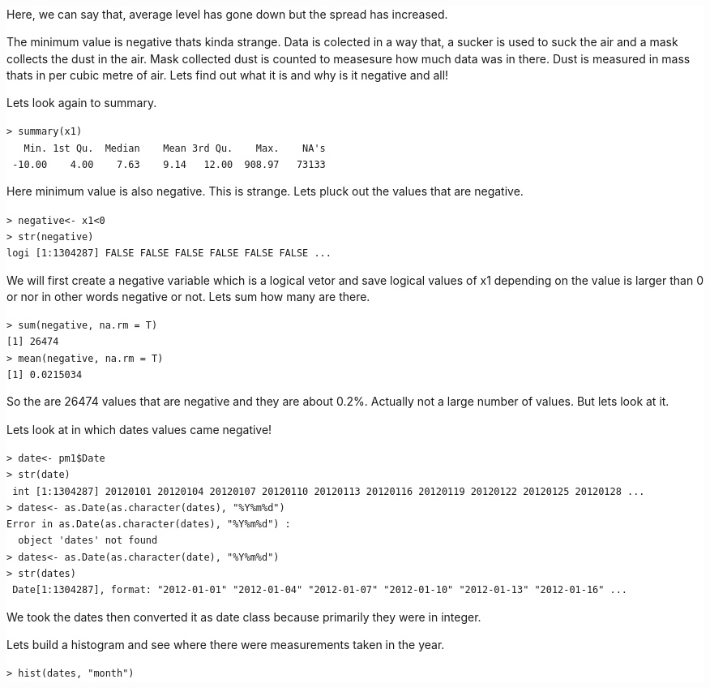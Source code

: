 Here, we can say that, average level has gone down but the spread has increased. 

The minimum value is negative thats kinda strange. Data is colected in a way that, a sucker is used to suck the air and a mask collects the dust in the air. Mask collected dust is counted to measesure how much data was in there. Dust is measured in mass thats in per cubic metre of air. Lets find out what it is and why is it negative and all!

Lets look again to summary. 
```
> summary(x1)
   Min. 1st Qu.  Median    Mean 3rd Qu.    Max.    NA's 
 -10.00    4.00    7.63    9.14   12.00  908.97   73133 
 ```
 Here minimum value is also negative. This is strange. Lets pluck out the values that are negative.
 ```
 > negative<- x1<0
> str(negative)
 logi [1:1304287] FALSE FALSE FALSE FALSE FALSE FALSE ...
 ```
 We will first create a negative variable which is a logical vetor and save logical values of x1 depending on the value is larger than 0 or nor in other words negative or not. 
 Lets sum how many are there. 
 ```
 > sum(negative, na.rm = T)
[1] 26474
> mean(negative, na.rm = T)
[1] 0.0215034
```
So the are 26474 values that are negative and they are about 0.2%. Actually not a large number of values. But lets look at it.

Lets look at in which dates values came negative!
```
> date<- pm1$Date
> str(date)
 int [1:1304287] 20120101 20120104 20120107 20120110 20120113 20120116 20120119 20120122 20120125 20120128 ...
> dates<- as.Date(as.character(dates), "%Y%m%d")
Error in as.Date(as.character(dates), "%Y%m%d") : 
  object 'dates' not found
> dates<- as.Date(as.character(date), "%Y%m%d")
> str(dates)
 Date[1:1304287], format: "2012-01-01" "2012-01-04" "2012-01-07" "2012-01-10" "2012-01-13" "2012-01-16" ...
 ```
 We took the dates then converted it as date class because primarily they were in integer. 

Lets build a histogram and see where there were measurements taken in the year.
```
> hist(dates, "month")
```